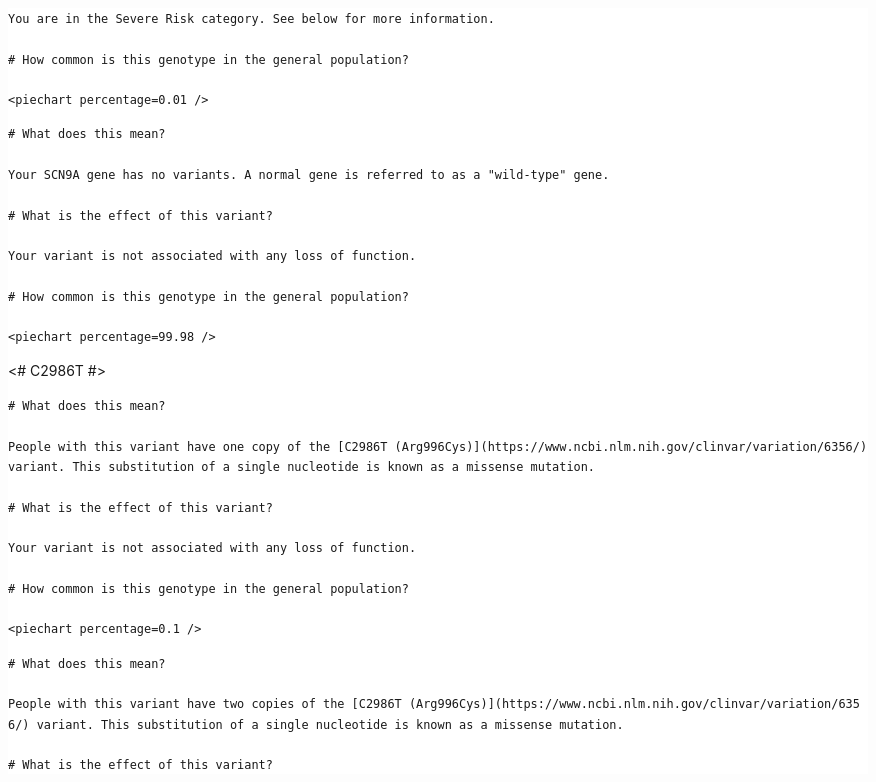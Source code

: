     You are in the Severe Risk category. See below for more information.

    # How common is this genotype in the general population?

    <piechart percentage=0.01 />
  </Genotype>
  <Genotype hgvs="NC_000002.12:g.[166303162=];[166303162=]" name="C829T"> 
 
    # What does this mean?

    Your SCN9A gene has no variants. A normal gene is referred to as a "wild-type" gene.

    # What is the effect of this variant?

    Your variant is not associated with any loss of function.

    # How common is this genotype in the general population?

    <piechart percentage=99.98 />
  </Genotype>
<# C2986T #>
  <Genotype hgvs="NC_000002.12:g.[166272731G>A];[166272731=]" name="C2986T"> 

    # What does this mean?
 
    People with this variant have one copy of the [C2986T (Arg996Cys)](https://www.ncbi.nlm.nih.gov/clinvar/variation/6356/) variant. This substitution of a single nucleotide is known as a missense mutation.

    # What is the effect of this variant?

    Your variant is not associated with any loss of function.

    # How common is this genotype in the general population?

    <piechart percentage=0.1 />
  </Genotype>
  <Genotype hgvs="NC_000002.12:g.[166272731G>A];[166272731G>A]" name="C2986T"> 
 
    # What does this mean?

    People with this variant have two copies of the [C2986T (Arg996Cys)](https://www.ncbi.nlm.nih.gov/clinvar/variation/6356/) variant. This substitution of a single nucleotide is known as a missense mutation.

    # What is the effect of this variant?
